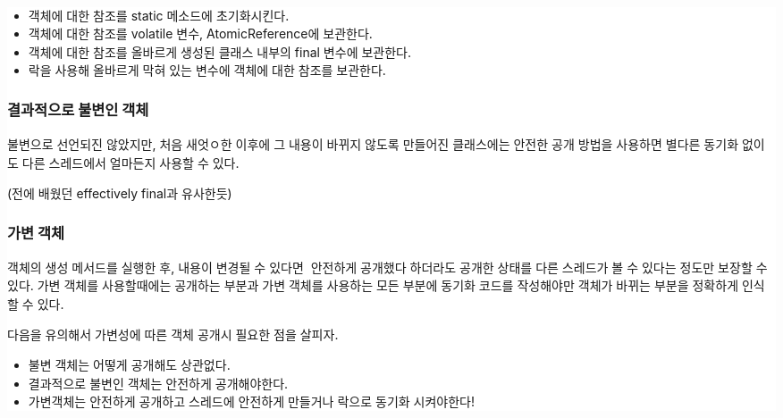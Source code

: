 - 객체에 대한 참조를 static 메소드에 초기화시킨다.
- 객체에 대한 참조를 volatile 변수, AtomicReference에 보관한다.
- 객체에 대한 참조를 올바르게 생성된 클래스 내부의 final 변수에 보관한다.
- 락을 사용해 올바르게 막혀 있는 변수에 객체에 대한 참조를 보관한다.

### **결과적으로 불변인 객체**

불변으로 선언되진 않았지만, 처음 새엇ㅇ한 이후에 그 내용이 바뀌지 않도록 만들어진 클래스에는 안전한 공개 방법을 사용하면 별다른 동기화 없이도 다른 스레드에서 얼마든지 사용할 수 있다.

(전에 배웠던 effectively final과 유사한듯)

### **가변 객체**

객체의 생성 메서드를 실행한 후, 내용이 변경될 수 있다면  안전하게 공개했다 하더라도 공개한 상태를 다른 스레드가 볼 수 있다는 정도만 보장할 수 있다. 가변 객체를 사용할때에는 공개하는 부분과 가변 객체를 사용하는 모든 부분에 동기화 코드를 작성해야만 객체가 바뀌는 부분을 정확하게 인식할 수 있다.

다음을 유의해서 가변성에 따른 객체 공개시 필요한 점을 살피자.

- 불변 객체는 어떻게 공개해도 상관없다.
- 결과적으로 불변인 객체는 안전하게 공개해야한다.
- 가변객체는 안전하게 공개하고 스레드에 안전하게 만들거나 락으로 동기화 시켜야한다!